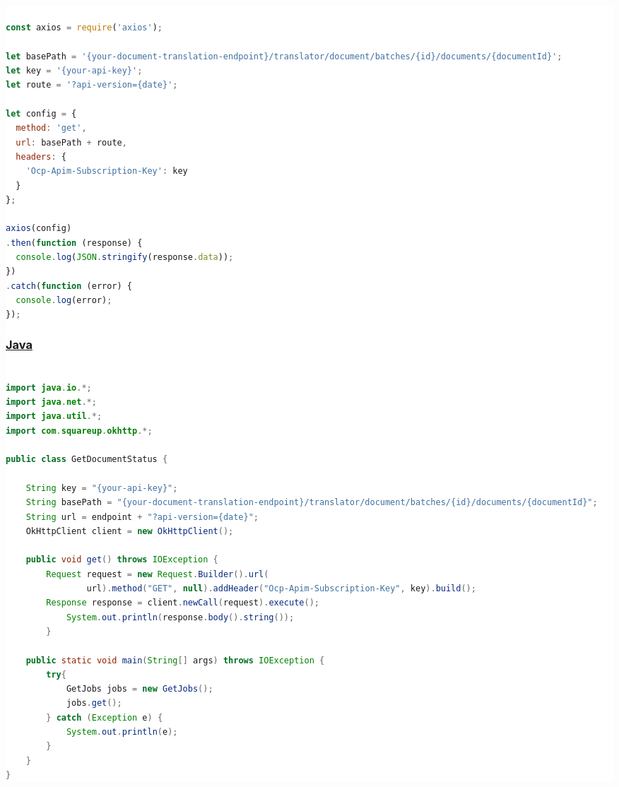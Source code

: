 ```javascript

const axios = require('axios');

let basePath = '{your-document-translation-endpoint}/translator/document/batches/{id}/documents/{documentId}';
let key = '{your-api-key}';
let route = '?api-version={date}';

let config = {
  method: 'get',
  url: basePath + route,
  headers: {
    'Ocp-Apim-Subscription-Key': key
  }
};

axios(config)
.then(function (response) {
  console.log(JSON.stringify(response.data));
})
.catch(function (error) {
  console.log(error);
});

```

### [Java](#tab/java)

```java

import java.io.*;
import java.net.*;
import java.util.*;
import com.squareup.okhttp.*;

public class GetDocumentStatus {

    String key = "{your-api-key}";
    String basePath = "{your-document-translation-endpoint}/translator/document/batches/{id}/documents/{documentId}";
    String url = endpoint + "?api-version={date}";
    OkHttpClient client = new OkHttpClient();

    public void get() throws IOException {
        Request request = new Request.Builder().url(
                url).method("GET", null).addHeader("Ocp-Apim-Subscription-Key", key).build();
        Response response = client.newCall(request).execute();
            System.out.println(response.body().string());
        }

    public static void main(String[] args) throws IOException {
        try{
            GetJobs jobs = new GetJobs();
            jobs.get();
        } catch (Exception e) {
            System.out.println(e);
        }
    }
}

```
